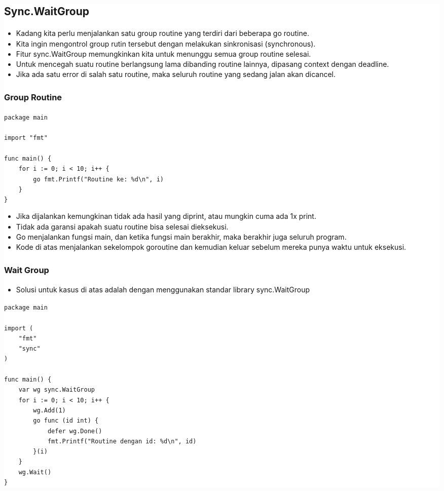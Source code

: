 ## Sync.WaitGroup
- Kadang kita perlu menjalankan satu group routine yang terdiri dari beberapa go routine.
- Kita ingin mengontrol group rutin tersebut dengan melakukan sinkronisasi (synchronous).
- Fitur sync.WaitGroup memungkinkan kita untuk menunggu semua group routine selesai.
- Untuk mencegah suatu routine berlangsung lama dibanding routine lainnya, dipasang context dengan deadline.
- Jika ada satu error di salah satu routine, maka seluruh routine yang sedang jalan akan dicancel.

### Group Routine

```
package main

import "fmt"

func main() {
	for i := 0; i < 10; i++ {
		go fmt.Printf("Routine ke: %d\n", i)
	}
}
```

- Jika dijalankan kemungkinan tidak ada hasil yang diprint, atau mungkin cuma ada 1x print.
- Tidak ada garansi apakah suatu routine bisa selesai dieksekusi.
- Go menjalankan fungsi main, dan ketika fungsi main berakhir, maka berakhir juga seluruh program.
- Kode di atas menjalankan sekelompok goroutine dan kemudian keluar sebelum mereka punya waktu untuk eksekusi.

### Wait Group
- Solusi untuk kasus di atas adalah dengan menggunakan standar library sync.WaitGroup

```
package main

import (
    "fmt"
    "sync"
)

func main() {
    var wg sync.WaitGroup
	for i := 0; i < 10; i++ {
        wg.Add(1)
		go func (id int) {
            defer wg.Done()
            fmt.Printf("Routine dengan id: %d\n", id)
        }(i)
	}
    wg.Wait()
}
```
